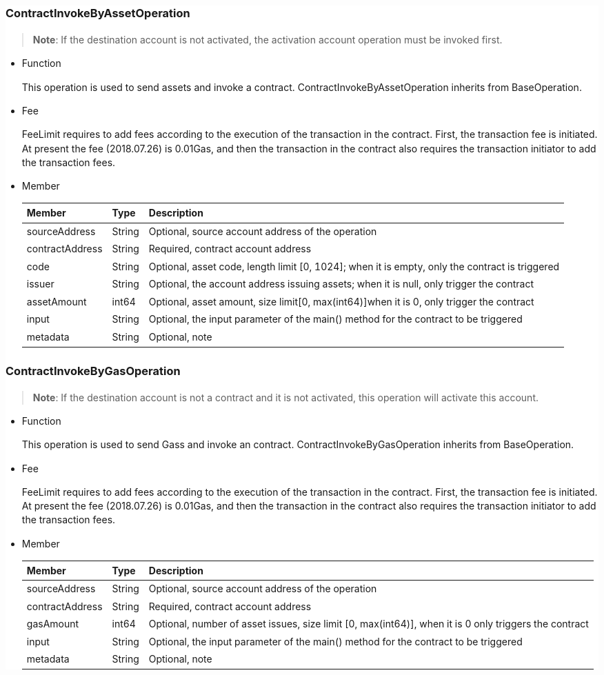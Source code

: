 ### ContractInvokeByAssetOperation

> **Note**: If the destination account is not activated, the activation account operation must be invoked first.

- Function

  This operation is used to send assets and invoke a contract. ContractInvokeByAssetOperation inherits from BaseOperation.

- Fee

  FeeLimit requires to add fees according to the execution of the transaction in the contract. First, the transaction fee is initiated. At present the fee (2018.07.26) is 0.01Gas, and then the transaction in the contract also requires the transaction initiator to add the transaction fees.

- Member

   Member    |     Type  |        Description          
   ------------- | --------- | ---------------------
   sourceAddress|String|Optional, source account address of the operation
   contractAddress|String|Required, contract account address
   code|String|Optional, asset code, length limit [0, 1024]; when it is empty, only the contract is triggered
   issuer|String|Optional, the account address issuing assets; when it is null, only trigger the contract
   assetAmount|int64|Optional, asset amount, size limit[0, max(int64)]when it is 0, only trigger the contract
   input|String|Optional, the input parameter of the main() method for the contract to be triggered
   metadata|String|Optional, note

### ContractInvokeByGasOperation

> **Note**: If the destination account is not a contract and it is not activated, this operation will activate this account.

- Function

  This operation is used to send Gass and invoke an contract. ContractInvokeByGasOperation inherits from BaseOperation.

- Fee

  FeeLimit requires to add fees according to the execution of the transaction in the contract. First, the transaction fee is initiated. At present the fee (2018.07.26) is 0.01Gas, and then the transaction in the contract also requires the transaction initiator to add the transaction fees.

- Member

   Member    |     Type  |        Description          
   ------------- | --------- | ---------------------
   sourceAddress|String|Optional, source account address of the operation
   contractAddress|String|Required, contract account address
   gasAmount|int64|Optional, number of asset issues, size limit [0, max(int64)], when it is 0 only triggers the contract
   input|String|Optional, the input parameter of the main() method for the contract to be triggered
   metadata|String|Optional, note
